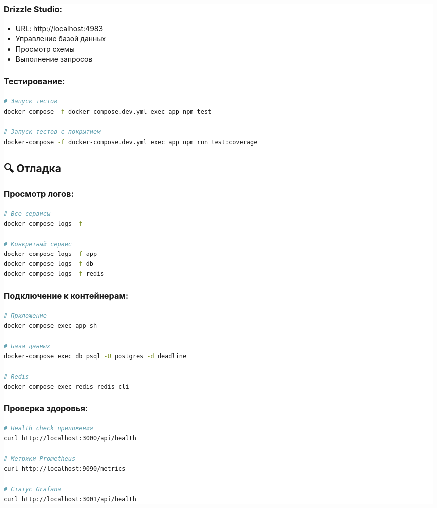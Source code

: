 ### Drizzle Studio:
- URL: http://localhost:4983
- Управление базой данных
- Просмотр схемы
- Выполнение запросов

### Тестирование:
```bash
# Запуск тестов
docker-compose -f docker-compose.dev.yml exec app npm test

# Запуск тестов с покрытием
docker-compose -f docker-compose.dev.yml exec app npm run test:coverage
```

## 🔍 Отладка

### Просмотр логов:
```bash
# Все сервисы
docker-compose logs -f

# Конкретный сервис
docker-compose logs -f app
docker-compose logs -f db
docker-compose logs -f redis
```

### Подключение к контейнерам:
```bash
# Приложение
docker-compose exec app sh

# База данных
docker-compose exec db psql -U postgres -d deadline

# Redis
docker-compose exec redis redis-cli
```

### Проверка здоровья:
```bash
# Health check приложения
curl http://localhost:3000/api/health

# Метрики Prometheus
curl http://localhost:9090/metrics

# Статус Grafana
curl http://localhost:3001/api/health
```
